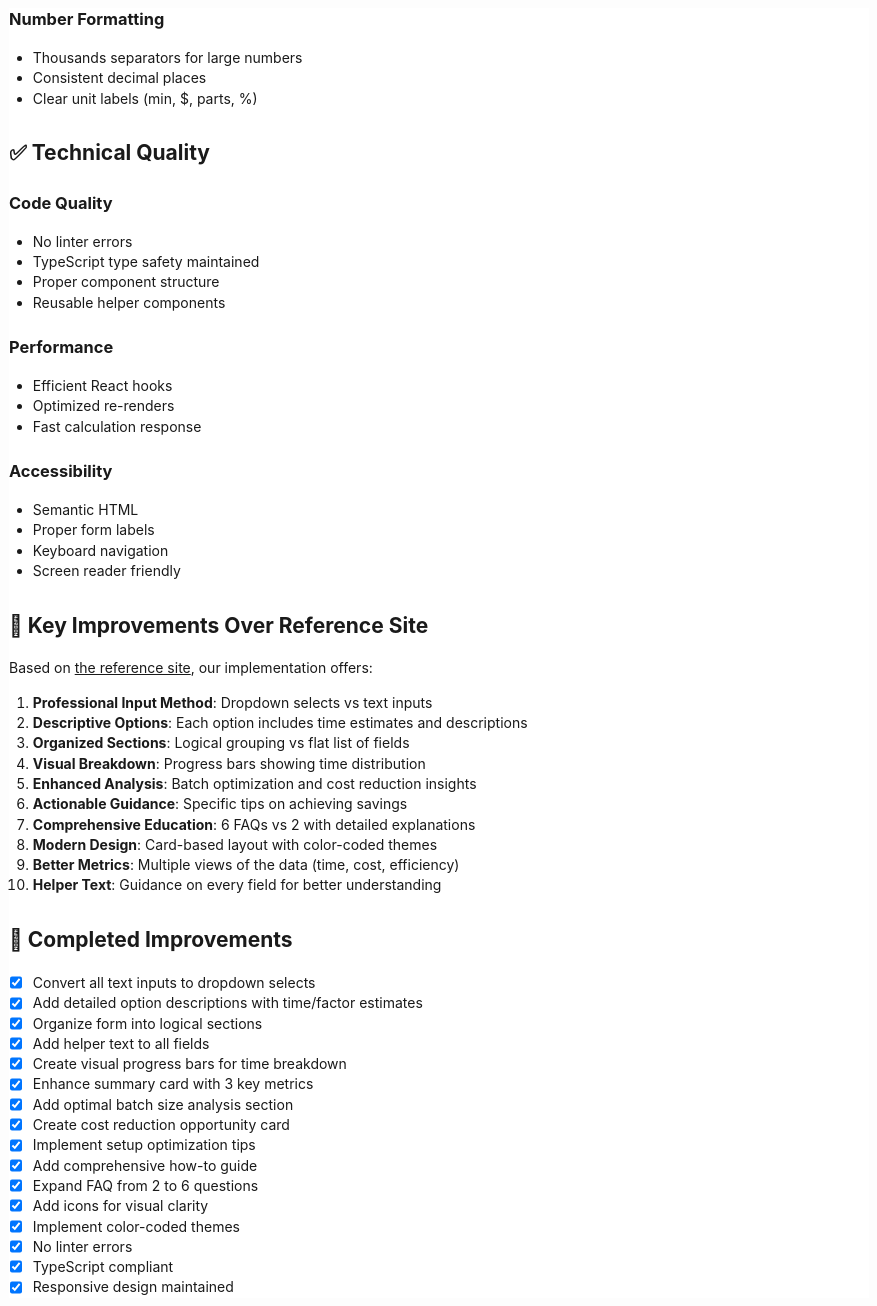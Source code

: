 ### Number Formatting
- Thousands separators for large numbers
- Consistent decimal places
- Clear unit labels (min, $, parts, %)

## ✅ Technical Quality

### Code Quality
- No linter errors
- TypeScript type safety maintained
- Proper component structure
- Reusable helper components

### Performance
- Efficient React hooks
- Optimized re-renders
- Fast calculation response

### Accessibility
- Semantic HTML
- Proper form labels
- Keyboard navigation
- Screen reader friendly

## 🚀 Key Improvements Over Reference Site

Based on [the reference site](https://www.lasercalcpro.com/calculators/cost-center/setup-estimator), our implementation offers:

1. **Professional Input Method**: Dropdown selects vs text inputs
2. **Descriptive Options**: Each option includes time estimates and descriptions
3. **Organized Sections**: Logical grouping vs flat list of fields
4. **Visual Breakdown**: Progress bars showing time distribution
5. **Enhanced Analysis**: Batch optimization and cost reduction insights
6. **Actionable Guidance**: Specific tips on achieving savings
7. **Comprehensive Education**: 6 FAQs vs 2 with detailed explanations
8. **Modern Design**: Card-based layout with color-coded themes
9. **Better Metrics**: Multiple views of the data (time, cost, efficiency)
10. **Helper Text**: Guidance on every field for better understanding

## 📝 Completed Improvements

- [x] Convert all text inputs to dropdown selects
- [x] Add detailed option descriptions with time/factor estimates
- [x] Organize form into logical sections
- [x] Add helper text to all fields
- [x] Create visual progress bars for time breakdown
- [x] Enhance summary card with 3 key metrics
- [x] Add optimal batch size analysis section
- [x] Create cost reduction opportunity card
- [x] Implement setup optimization tips
- [x] Add comprehensive how-to guide
- [x] Expand FAQ from 2 to 6 questions
- [x] Add icons for visual clarity
- [x] Implement color-coded themes
- [x] No linter errors
- [x] TypeScript compliant
- [x] Responsive design maintained
